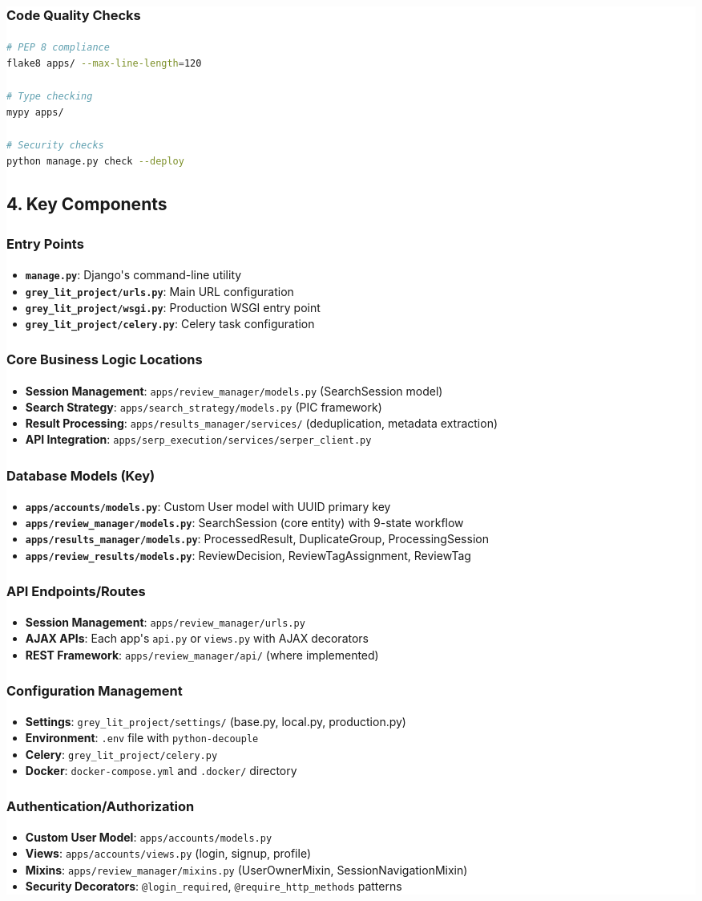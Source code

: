 ### Code Quality Checks
```bash
# PEP 8 compliance
flake8 apps/ --max-line-length=120

# Type checking
mypy apps/

# Security checks
python manage.py check --deploy
```

## 4. Key Components

### Entry Points
- **`manage.py`**: Django's command-line utility
- **`grey_lit_project/urls.py`**: Main URL configuration
- **`grey_lit_project/wsgi.py`**: Production WSGI entry point
- **`grey_lit_project/celery.py`**: Celery task configuration

### Core Business Logic Locations
- **Session Management**: `apps/review_manager/models.py` (SearchSession model)
- **Search Strategy**: `apps/search_strategy/models.py` (PIC framework)
- **Result Processing**: `apps/results_manager/services/` (deduplication, metadata extraction)
- **API Integration**: `apps/serp_execution/services/serper_client.py`

### Database Models (Key)
- **`apps/accounts/models.py`**: Custom User model with UUID primary key
- **`apps/review_manager/models.py`**: SearchSession (core entity) with 9-state workflow
- **`apps/results_manager/models.py`**: ProcessedResult, DuplicateGroup, ProcessingSession
- **`apps/review_results/models.py`**: ReviewDecision, ReviewTagAssignment, ReviewTag

### API Endpoints/Routes
- **Session Management**: `apps/review_manager/urls.py`
- **AJAX APIs**: Each app's `api.py` or `views.py` with AJAX decorators
- **REST Framework**: `apps/review_manager/api/` (where implemented)

### Configuration Management
- **Settings**: `grey_lit_project/settings/` (base.py, local.py, production.py)
- **Environment**: `.env` file with `python-decouple`
- **Celery**: `grey_lit_project/celery.py`
- **Docker**: `docker-compose.yml` and `.docker/` directory

### Authentication/Authorization
- **Custom User Model**: `apps/accounts/models.py`
- **Views**: `apps/accounts/views.py` (login, signup, profile)
- **Mixins**: `apps/review_manager/mixins.py` (UserOwnerMixin, SessionNavigationMixin)
- **Security Decorators**: `@login_required`, `@require_http_methods` patterns
